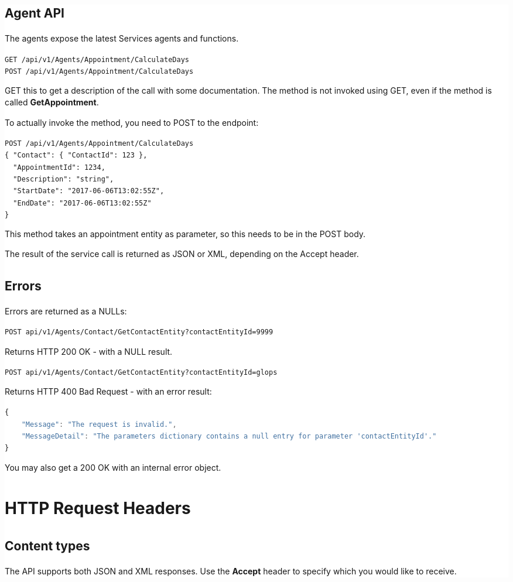 
## Agent API

The agents expose the latest Services agents and functions.

    GET /api/v1/Agents/Appointment/CalculateDays
    POST /api/v1/Agents/Appointment/CalculateDays

GET this to get a description of the call with some documentation. 
The method is not invoked using GET, even if the method is called **GetAppointment**.

To actually invoke the method, you need to POST to the endpoint:

    POST /api/v1/Agents/Appointment/CalculateDays
    { "Contact": { "ContactId": 123 },
      "AppointmentId": 1234,
      "Description": "string",
      "StartDate": "2017-06-06T13:02:55Z",
      "EndDate": "2017-06-06T13:02:55Z"
    }

This method takes an appointment entity as parameter, so this needs to 
be in the POST body.

The result of the service call is returned as JSON or XML, depending on the Accept header.


## Errors
Errors are returned as a NULLs:

    POST api/v1/Agents/Contact/GetContactEntity?contactEntityId=9999

Returns HTTP 200 OK - with a NULL result.

    POST api/v1/Agents/Contact/GetContactEntity?contactEntityId=glops

Returns HTTP 400 Bad Request - with an error result:

```javascript
{
    "Message": "The request is invalid.",
    "MessageDetail": "The parameters dictionary contains a null entry for parameter 'contactEntityId'."
}
```

You may also get a 200 OK with an internal error object.


# HTTP Request Headers

## Content types

The API supports both JSON and XML responses.
Use the **Accept** header to specify which you would like to receive.

